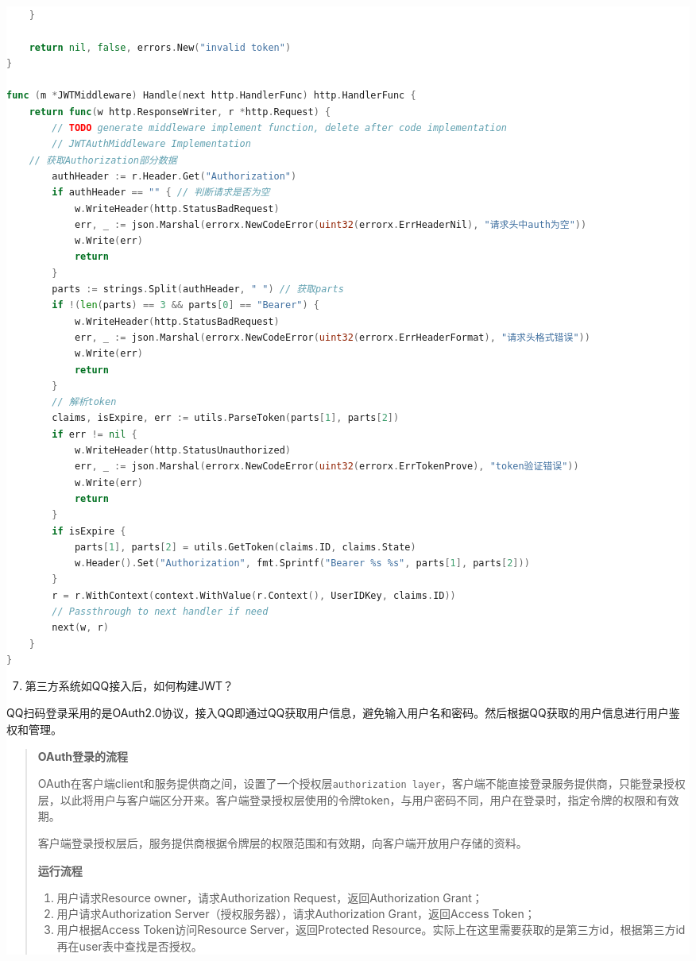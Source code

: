 ```go
	}

	return nil, false, errors.New("invalid token")
}

func (m *JWTMiddleware) Handle(next http.HandlerFunc) http.HandlerFunc {
	return func(w http.ResponseWriter, r *http.Request) {
		// TODO generate middleware implement function, delete after code implementation
		// JWTAuthMiddleware Implementation
    // 获取Authorization部分数据
		authHeader := r.Header.Get("Authorization")
		if authHeader == "" { // 判断请求是否为空
			w.WriteHeader(http.StatusBadRequest)
			err, _ := json.Marshal(errorx.NewCodeError(uint32(errorx.ErrHeaderNil), "请求头中auth为空"))
			w.Write(err)
			return
		}
		parts := strings.Split(authHeader, " ") // 获取parts
		if !(len(parts) == 3 && parts[0] == "Bearer") {
			w.WriteHeader(http.StatusBadRequest)
			err, _ := json.Marshal(errorx.NewCodeError(uint32(errorx.ErrHeaderFormat), "请求头格式错误"))
			w.Write(err)
			return
		}
		// 解析token
		claims, isExpire, err := utils.ParseToken(parts[1], parts[2])
		if err != nil {
			w.WriteHeader(http.StatusUnauthorized)
			err, _ := json.Marshal(errorx.NewCodeError(uint32(errorx.ErrTokenProve), "token验证错误"))
			w.Write(err)
			return
		}
		if isExpire {
			parts[1], parts[2] = utils.GetToken(claims.ID, claims.State)
			w.Header().Set("Authorization", fmt.Sprintf("Bearer %s %s", parts[1], parts[2]))
		}
		r = r.WithContext(context.WithValue(r.Context(), UserIDKey, claims.ID))
		// Passthrough to next handler if need
		next(w, r)
	}
}

```

7. 第三方系统如QQ接入后，如何构建JWT？

QQ扫码登录采用的是OAuth2.0协议，接入QQ即通过QQ获取用户信息，避免输入用户名和密码。然后根据QQ获取的用户信息进行用户鉴权和管理。

> **OAuth登录的流程**
> 
> OAuth在客户端client和服务提供商之间，设置了一个授权层`authorization layer`，客户端不能直接登录服务提供商，只能登录授权层，以此将用户与客户端区分开来。客户端登录授权层使用的令牌token，与用户密码不同，用户在登录时，指定令牌的权限和有效期。
> 
> 客户端登录授权层后，服务提供商根据令牌层的权限范围和有效期，向客户端开放用户存储的资料。
>
> **运行流程**
> 
> 1. 用户请求Resource owner，请求Authorization Request，返回Authorization Grant；
> 2. 用户请求Authorization Server（授权服务器），请求Authorization Grant，返回Access Token；
> 3. 用户根据Access Token访问Resource Server，返回Protected Resource。实际上在这里需要获取的是第三方id，根据第三方id再在user表中查找是否授权。
